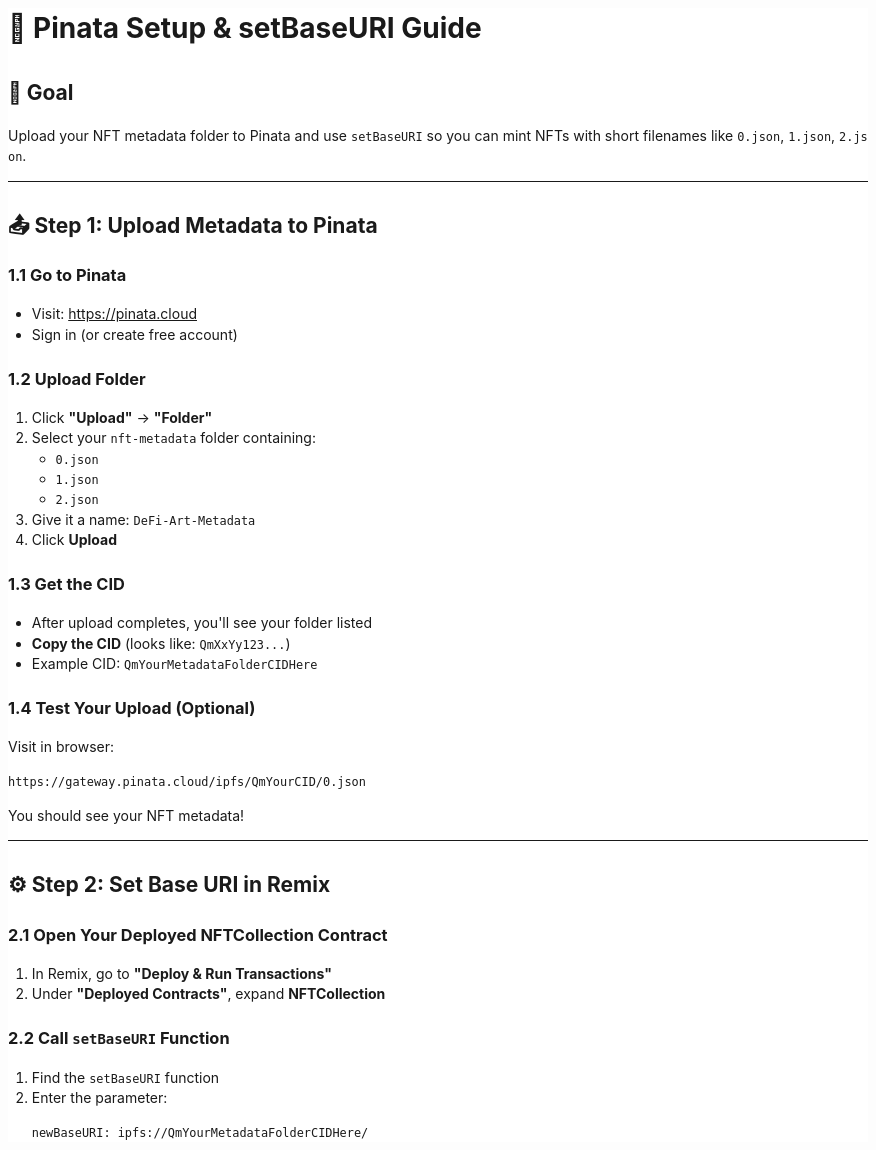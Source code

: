 # 📌 Pinata Setup & setBaseURI Guide

## 🎯 Goal
Upload your NFT metadata folder to Pinata and use `setBaseURI` so you can mint NFTs with short filenames like `0.json`, `1.json`, `2.json`.

---

## 📤 Step 1: Upload Metadata to Pinata

### 1.1 Go to Pinata
- Visit: https://pinata.cloud
- Sign in (or create free account)

### 1.2 Upload Folder
1. Click **"Upload"** → **"Folder"**
2. Select your `nft-metadata` folder containing:
   - `0.json`
   - `1.json`
   - `2.json`
3. Give it a name: `DeFi-Art-Metadata`
4. Click **Upload**

### 1.3 Get the CID
- After upload completes, you'll see your folder listed
- **Copy the CID** (looks like: `QmXxYy123...`)
- Example CID: `QmYourMetadataFolderCIDHere`

### 1.4 Test Your Upload (Optional)
Visit in browser:
```
https://gateway.pinata.cloud/ipfs/QmYourCID/0.json
```
You should see your NFT metadata!

---

## ⚙️ Step 2: Set Base URI in Remix

### 2.1 Open Your Deployed NFTCollection Contract
1. In Remix, go to **"Deploy & Run Transactions"**
2. Under **"Deployed Contracts"**, expand **NFTCollection**

### 2.2 Call `setBaseURI` Function
1. Find the `setBaseURI` function
2. Enter the parameter:
   ```
   newBaseURI: ipfs://QmYourMetadataFolderCIDHere/
   ```
